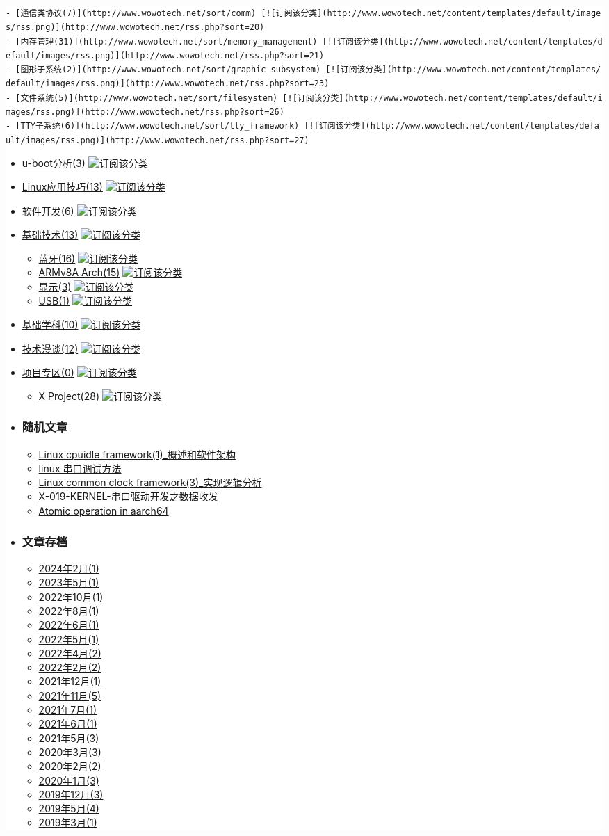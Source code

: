     - [通信类协议(7)](http://www.wowotech.net/sort/comm) [![订阅该分类](http://www.wowotech.net/content/templates/default/images/rss.png)](http://www.wowotech.net/rss.php?sort=20)
    - [内存管理(31)](http://www.wowotech.net/sort/memory_management) [![订阅该分类](http://www.wowotech.net/content/templates/default/images/rss.png)](http://www.wowotech.net/rss.php?sort=21)
    - [图形子系统(2)](http://www.wowotech.net/sort/graphic_subsystem) [![订阅该分类](http://www.wowotech.net/content/templates/default/images/rss.png)](http://www.wowotech.net/rss.php?sort=23)
    - [文件系统(5)](http://www.wowotech.net/sort/filesystem) [![订阅该分类](http://www.wowotech.net/content/templates/default/images/rss.png)](http://www.wowotech.net/rss.php?sort=26)
    - [TTY子系统(6)](http://www.wowotech.net/sort/tty_framework) [![订阅该分类](http://www.wowotech.net/content/templates/default/images/rss.png)](http://www.wowotech.net/rss.php?sort=27)
  - [u-boot分析(3)](http://www.wowotech.net/sort/u-boot) [![订阅该分类](http://www.wowotech.net/content/templates/default/images/rss.png)](http://www.wowotech.net/rss.php?sort=25)
  - [Linux应用技巧(13)](http://www.wowotech.net/sort/linux_application) [![订阅该分类](http://www.wowotech.net/content/templates/default/images/rss.png)](http://www.wowotech.net/rss.php?sort=3)
  - [软件开发(6)](http://www.wowotech.net/sort/soft) [![订阅该分类](http://www.wowotech.net/content/templates/default/images/rss.png)](http://www.wowotech.net/rss.php?sort=1)
  - [基础技术(13)](http://www.wowotech.net/sort/basic_tech) [![订阅该分类](http://www.wowotech.net/content/templates/default/images/rss.png)](http://www.wowotech.net/rss.php?sort=6)
    - [蓝牙(16)](http://www.wowotech.net/sort/bluetooth) [![订阅该分类](http://www.wowotech.net/content/templates/default/images/rss.png)](http://www.wowotech.net/rss.php?sort=10)
    - [ARMv8A Arch(15)](http://www.wowotech.net/sort/armv8a_arch) [![订阅该分类](http://www.wowotech.net/content/templates/default/images/rss.png)](http://www.wowotech.net/rss.php?sort=19)
    - [显示(3)](http://www.wowotech.net/sort/display) [![订阅该分类](http://www.wowotech.net/content/templates/default/images/rss.png)](http://www.wowotech.net/rss.php?sort=22)
    - [USB(1)](http://www.wowotech.net/sort/usb) [![订阅该分类](http://www.wowotech.net/content/templates/default/images/rss.png)](http://www.wowotech.net/rss.php?sort=28)
  - [基础学科(10)](http://www.wowotech.net/sort/basic_subject) [![订阅该分类](http://www.wowotech.net/content/templates/default/images/rss.png)](http://www.wowotech.net/rss.php?sort=7)
  - [技术漫谈(12)](http://www.wowotech.net/sort/tech_discuss) [![订阅该分类](http://www.wowotech.net/content/templates/default/images/rss.png)](http://www.wowotech.net/rss.php?sort=8)
  - [项目专区(0)](http://www.wowotech.net/sort/project) [![订阅该分类](http://www.wowotech.net/content/templates/default/images/rss.png)](http://www.wowotech.net/rss.php?sort=9)
    - [X Project(28)](http://www.wowotech.net/sort/x_project) [![订阅该分类](http://www.wowotech.net/content/templates/default/images/rss.png)](http://www.wowotech.net/rss.php?sort=24)

- ### 随机文章

  - [Linux cpuidle framework(1)\_概述和软件架构](http://www.wowotech.net/pm_subsystem/cpuidle_overview.html)
  - [linux 串口调试方法](http://www.wowotech.net/159.html)
  - [Linux common clock framework(3)\_实现逻辑分析](http://www.wowotech.net/pm_subsystem/clock_framework_core.html)
  - [X-019-KERNEL-串口驱动开发之数据收发](http://www.wowotech.net/x_project/serial_driver_porting_4.html)
  - [Atomic operation in aarch64](http://www.wowotech.net/armv8a_arch/492.html)

- ### 文章存档

  - [2024年2月(1)](http://www.wowotech.net/record/202402)
  - [2023年5月(1)](http://www.wowotech.net/record/202305)
  - [2022年10月(1)](http://www.wowotech.net/record/202210)
  - [2022年8月(1)](http://www.wowotech.net/record/202208)
  - [2022年6月(1)](http://www.wowotech.net/record/202206)
  - [2022年5月(1)](http://www.wowotech.net/record/202205)
  - [2022年4月(2)](http://www.wowotech.net/record/202204)
  - [2022年2月(2)](http://www.wowotech.net/record/202202)
  - [2021年12月(1)](http://www.wowotech.net/record/202112)
  - [2021年11月(5)](http://www.wowotech.net/record/202111)
  - [2021年7月(1)](http://www.wowotech.net/record/202107)
  - [2021年6月(1)](http://www.wowotech.net/record/202106)
  - [2021年5月(3)](http://www.wowotech.net/record/202105)
  - [2020年3月(3)](http://www.wowotech.net/record/202003)
  - [2020年2月(2)](http://www.wowotech.net/record/202002)
  - [2020年1月(3)](http://www.wowotech.net/record/202001)
  - [2019年12月(3)](http://www.wowotech.net/record/201912)
  - [2019年5月(4)](http://www.wowotech.net/record/201905)
  - [2019年3月(1)](http://www.wowotech.net/record/201903)